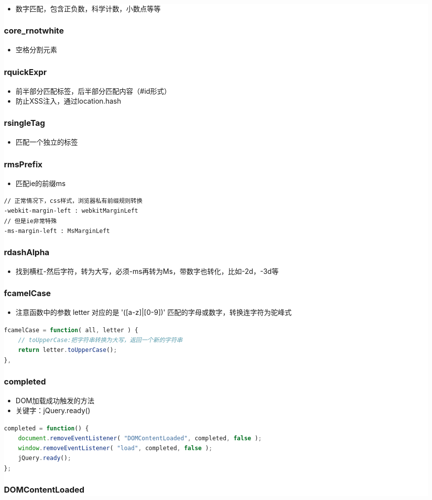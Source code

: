 * 数字匹配，包含正负数，科学计数，小数点等等

### core_rnotwhite

* 空格分割元素

### rquickExpr

* 前半部分匹配标签，后半部分匹配内容（#id形式）
* 防止XSS注入，通过location.hash

### rsingleTag

* 匹配一个独立的标签

### rmsPrefix

* 匹配ie的前缀ms

```
// 正常情况下，css样式，浏览器私有前缀规则转换
-webkit-margin-left : webkitMarginLeft
// 但是ie非常特殊
-ms-margin-left : MsMarginLeft
```

### rdashAlpha

* 找到横杠-然后字符，转为大写，必须-ms再转为Ms，带数字也转化，比如-2d，-3d等

### fcamelCase

* 注意函数中的参数 letter 对应的是 '([a-z]|[0-9])' 匹配的字母或数字，转换连字符为驼峰式

```javascript
fcamelCase = function( all, letter ) {
    // toUpperCase:把字符串转换为大写，返回一个新的字符串
	return letter.toUpperCase();
},
```

### completed

* DOM加载成功触发的方法
* 关键字：jQuery.ready()

```javascript
completed = function() {
	document.removeEventListener( "DOMContentLoaded", completed, false );
	window.removeEventListener( "load", completed, false );
	jQuery.ready();
};
```

### DOMContentLoaded
